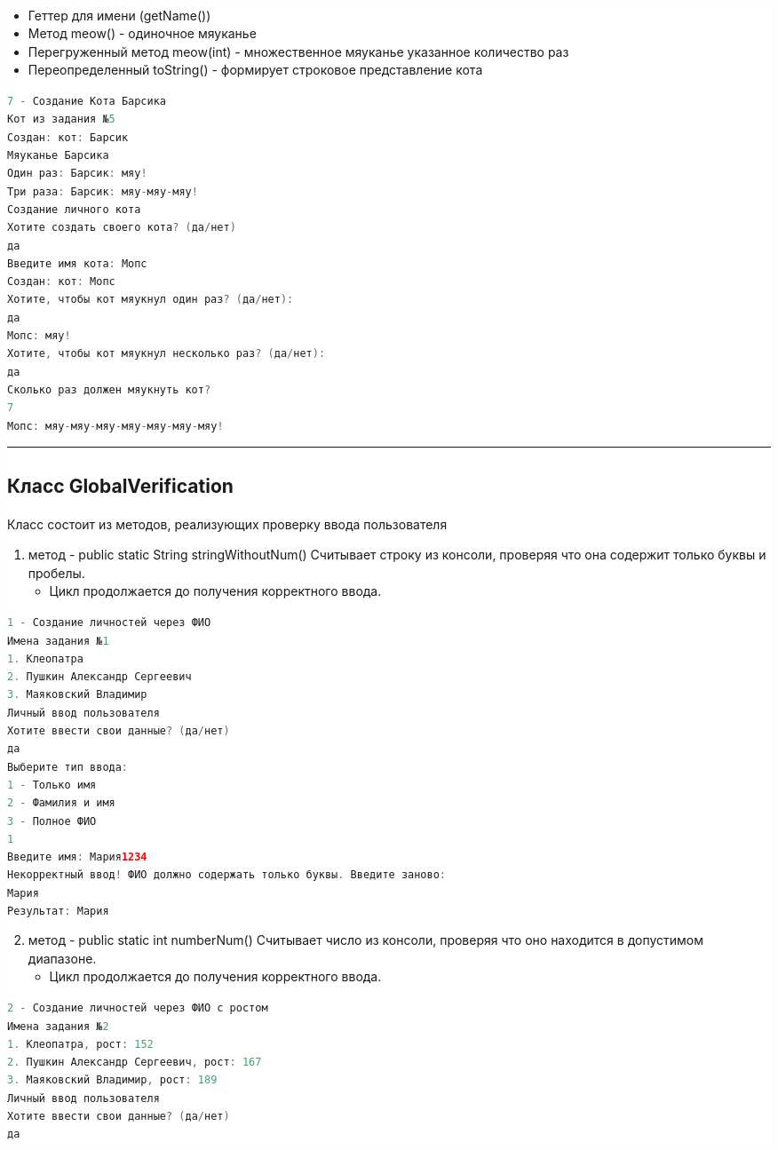 +  Геттер для имени (getName())
+  Метод meow() - одиночное мяуканье
+  Перегруженный метод meow(int) - множественное мяуканье указанное количество раз
+  Переопределенный toString() - формирует строковое представление кота

```java
7 - Создание Кота Барсика
Кот из задания №5
Создан: кот: Барсик
Мяуканье Барсика
Один раз: Барсик: мяу!
Три раза: Барсик: мяу-мяу-мяу!
Создание личного кота
Хотите создать своего кота? (да/нет)
да
Введите имя кота: Мопс
Создан: кот: Мопс
Хотите, чтобы кот мяукнул один раз? (да/нет): 
да
Мопс: мяу!
Хотите, чтобы кот мяукнул несколько раз? (да/нет): 
да
Сколько раз должен мяукнуть кот? 
7
Мопс: мяу-мяу-мяу-мяу-мяу-мяу-мяу!
```
___
## Класс GlobalVerification 
Класс состоит из методов, реализующих проверку ввода пользователя
1) метод -  public static String stringWithoutNum()
Считывает строку из консоли, проверяя что она содержит только буквы и пробелы.
    +  Цикл продолжается до получения корректного ввода.

```java
1 - Создание личностей через ФИО
Имена задания №1
1. Клеопатра
2. Пушкин Александр Сергеевич
3. Маяковский Владимир
Личный ввод пользователя
Хотите ввести свои данные? (да/нет)
да
Выберите тип ввода:
1 - Только имя
2 - Фамилия и имя
3 - Полное ФИО
1
Введите имя: Мария1234
Некорректный ввод! ФИО должно содержать только буквы. Введите заново: 
Мария
Результат: Мария
```
2) метод - public static int numberNum()
Считывает число из консоли, проверяя что оно находится в допустимом диапазоне.
    +  Цикл продолжается до получения корректного ввода.
```java
2 - Создание личностей через ФИО с ростом
Имена задания №2
1. Клеопатра, рост: 152
2. Пушкин Александр Сергеевич, рост: 167
3. Маяковский Владимир, рост: 189
Личный ввод пользователя
Хотите ввести свои данные? (да/нет)
да
```
